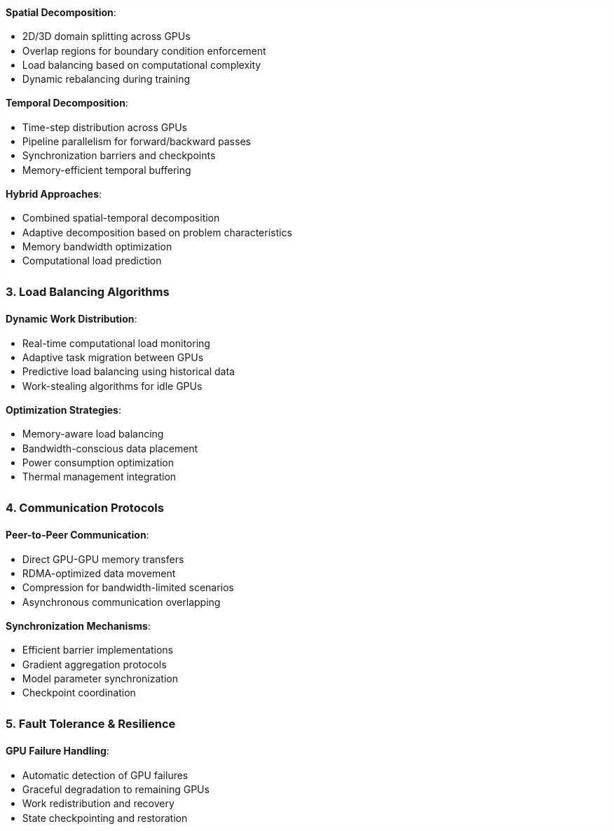 **Spatial Decomposition**:
- 2D/3D domain splitting across GPUs
- Overlap regions for boundary condition enforcement
- Load balancing based on computational complexity
- Dynamic rebalancing during training

**Temporal Decomposition**:
- Time-step distribution across GPUs
- Pipeline parallelism for forward/backward passes
- Synchronization barriers and checkpoints
- Memory-efficient temporal buffering

**Hybrid Approaches**:
- Combined spatial-temporal decomposition
- Adaptive decomposition based on problem characteristics
- Memory bandwidth optimization
- Computational load prediction

### 3. Load Balancing Algorithms

**Dynamic Work Distribution**:
- Real-time computational load monitoring
- Adaptive task migration between GPUs
- Predictive load balancing using historical data
- Work-stealing algorithms for idle GPUs

**Optimization Strategies**:
- Memory-aware load balancing
- Bandwidth-conscious data placement
- Power consumption optimization
- Thermal management integration

### 4. Communication Protocols

**Peer-to-Peer Communication**:
- Direct GPU-GPU memory transfers
- RDMA-optimized data movement
- Compression for bandwidth-limited scenarios
- Asynchronous communication overlapping

**Synchronization Mechanisms**:
- Efficient barrier implementations
- Gradient aggregation protocols
- Model parameter synchronization
- Checkpoint coordination

### 5. Fault Tolerance & Resilience

**GPU Failure Handling**:
- Automatic detection of GPU failures
- Graceful degradation to remaining GPUs
- Work redistribution and recovery
- State checkpointing and restoration
